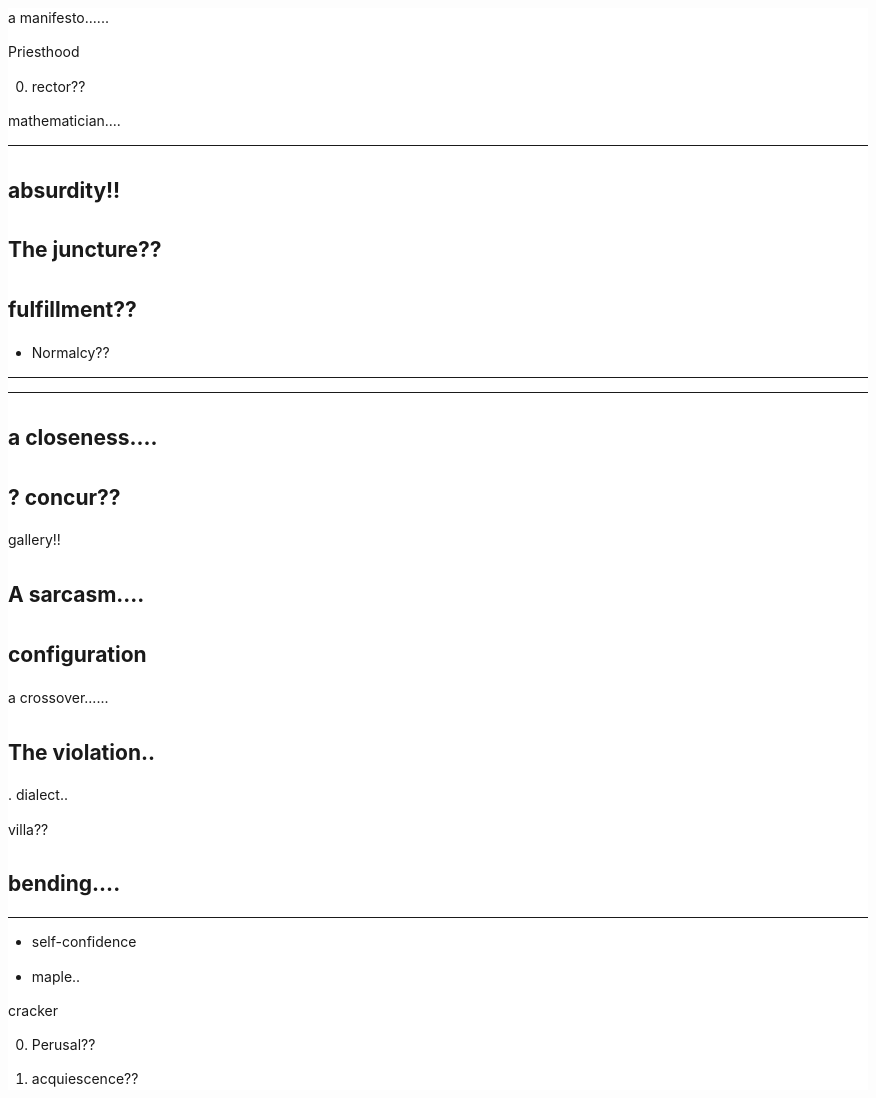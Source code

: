 a manifesto......

Priesthood

0. rector??

mathematician....

* * *

## absurdity!!

## The juncture??

## fulfillment??

- Normalcy??

* * *

* * *

## a closeness....

## ? concur??

gallery!!

## A sarcasm....

## configuration

a crossover......

## The violation..

. dialect..

villa??

## bending....

* * *

-  self-confidence

- maple..

cracker

0. Perusal??

0. acquiescence??
